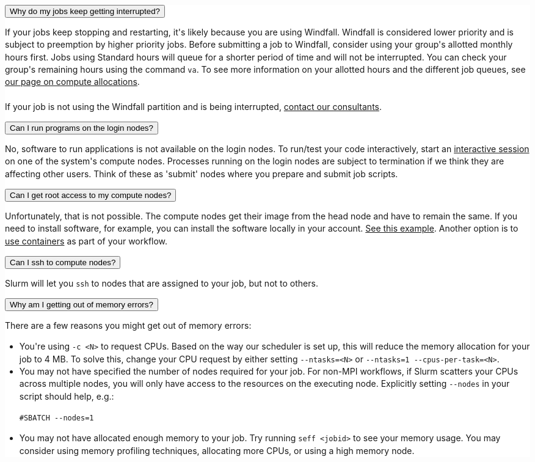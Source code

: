   <button class="collapsible">Why do my jobs keep getting interrupted?</button>
  <div class="content">
    <p>If your jobs keep stopping and restarting, it's likely because you are using Windfall. Windfall is considered lower priority and is subject to preemption by higher priority jobs. Before submitting a job to Windfall, consider using your group's allotted monthly hours first. Jobs using Standard hours will queue for a shorter period of time and will not be interrupted. You can check your group's remaining hours using the command <code>va</code>. To see more information on your allotted hours and the different job queues, see <a href="../../../resources/allocations/">our page on compute allocations</a>.<br><br>If your job is not using the Windfall partition and is being interrupted, <a href="../../consulting_services/">contact our consultants</a>. 
    </p>
  </div>
      
  <button class="collapsible">Can I run programs on the login nodes?</button>
  <div class="content">
    <p>No, software to run applications is not available on the login nodes. To run/test your code interactively, start an <a href="../../../running_jobs/interactive_jobs/">interactive session</a> on one of the system's compute nodes. Processes running on the login nodes are subject to termination if we think they are affecting other users. Think of these as 'submit' nodes where you prepare and submit job scripts. 
    </p>
  </div>

  <button class="collapsible">Can I get root access to my compute nodes?</button>
  <div class="content">
    <p> Unfortunately, that is not possible. The compute nodes get their image from the head node and have to remain the same. If you need to install software, for example, you can install the software locally in your account. <a href="../../../software/user_installations/">See this example</a>. Another option is to <a href="../../../software/containers/what_are_containers/">use containers</a> as part of your workflow.
    </p>
  </div>

  <button class="collapsible">Can I ssh to compute nodes?</button>
  <div class="content">
    <p>Slurm will let you <code>ssh</code> to nodes that are assigned to your job, but not to others. 
    </p>
  </div>

  <button class="collapsible">Why am I getting out of memory errors?</button>
  <div class="content">
    <p>
        There are a few reasons you might get out of memory errors:
        <ul>
            <li>You're using <code>-c &#60;N&#62;</code> to request CPUs. Based on the way our scheduler is set up, this will reduce the memory allocation for your job to 4 MB. To solve this, change your CPU request by either setting <code>--ntasks=&#60;N&#62;</code> or <code>--ntasks=1 --cpus-per-task=&#60;N&#62;</code>.</li>
            <li>You may not have specified the number of nodes required for your job. For non-MPI workflows, if Slurm scatters your CPUs across multiple nodes, you will only have access to the resources on the executing node. Explicitly setting <code>--nodes</code> in your script should help, e.g.: 
            <pre><code class="language-bash">#SBATCH --nodes=1</code></pre>
            </li>
            <li>You may not have allocated enough memory to your job. Try running <code>seff &#60;jobid&#62;</code> to see your memory usage. You may consider using memory profiling techniques, allocating more CPUs, or using a high memory node.</li>
        </ul>
    </p>
  </div>
